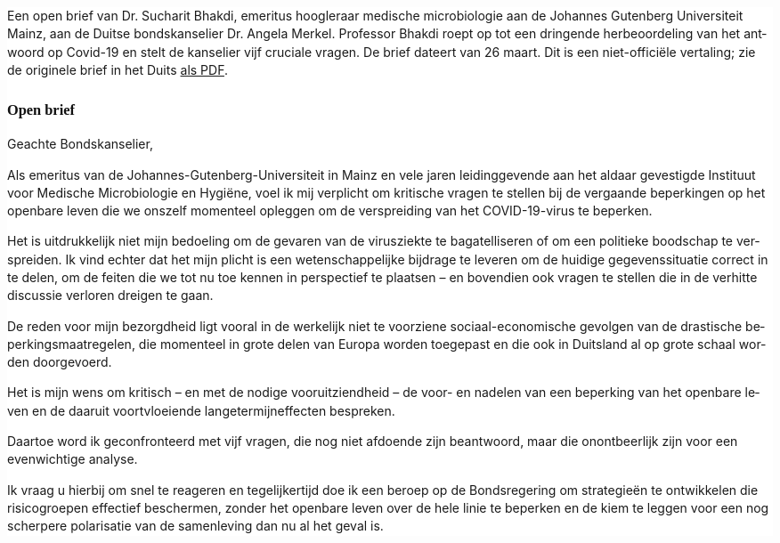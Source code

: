 <span class="tlid-translation translation" lang="nl"><span title="">Een
open brief van Dr. Sucharit Bhakdi, emeritus hoogleraar medische
microbiologie aan de Johannes Gutenberg Universiteit Mainz, aan de
Duitse bondskanselier Dr. Angela Merkel.</span> <span title="">Professor
Bhakdi roept op tot een dringende herbeoordeling van het antwoord op
Covid-19 en stelt de kanselier vijf cruciale vragen.</span>
<span title="">De brief dateert van 26 maart. Dit is een niet-officiële
vertaling;</span> <span title="">zie de originele brief in het Duits
[als
PDF](https://swprs.org/offener-brief-von-professor-sucharit-bhakdi-an-bundeskanzlerin-dr-angela-merkel/).</span></span>

<div class="jetpack-video-wrapper">

</div>

### **<span lang="NL" style="font-family:&#39;Times New Roman&#39;, serif;color:#111111;">Open brief</span>**

<span lang="NL">Geachte Bondskanselier,</span>

<span lang="NL">Als emeritus van de Johannes-Gutenberg-Universiteit in
Mainz en vele jaren leidinggevende aan het aldaar gevestigde Instituut
voor Medische Microbiologie en Hygiëne, voel ik mij verplicht om
kritische vragen te stellen bij de vergaande beperkingen op het openbare
leven die we onszelf momenteel opleggen om de verspreiding van het
COVID-19-virus te beperken.</span>

<span lang="NL">Het is uitdrukkelijk niet mijn bedoeling om de gevaren
van de virusziekte te bagatelliseren of om een politieke boodschap te
verspreiden. Ik vind echter dat het mijn plicht is een wetenschappelijke
bijdrage te leveren om de huidige gegevenssituatie correct in te delen,
om de feiten die we tot nu toe kennen in perspectief te plaatsen – en
bovendien ook vragen te stellen die in de verhitte discussie verloren
dreigen te gaan.</span>

<span lang="NL">De reden voor mijn bezorgdheid ligt vooral in de
werkelijk niet te voorziene sociaal-economische gevolgen van de
drastische beperkingsmaatregelen, die momenteel in grote delen van
Europa worden toegepast en die ook in Duitsland al op grote schaal
worden doorgevoerd.</span>

<span lang="NL">Het is mijn wens om kritisch – en met de nodige
vooruitziendheid – de voor- en nadelen van een beperking van het
openbare leven en de daaruit voortvloeiende langetermijneffecten
bespreken.</span>

<span lang="NL">Daartoe word ik geconfronteerd met vijf vragen, die nog
niet afdoende zijn beantwoord, maar die onontbeerlijk zijn voor een
evenwichtige analyse.</span>

<span lang="NL">Ik vraag u hierbij om snel te reageren en tegelijkertijd
doe ik een beroep op de Bondsregering om strategieën te ontwikkelen die
risicogroepen effectief beschermen, zonder het openbare leven over de
hele linie te beperken en de kiem te leggen voor een nog scherpere
polarisatie van de samenleving dan nu al het geval is.</span>
